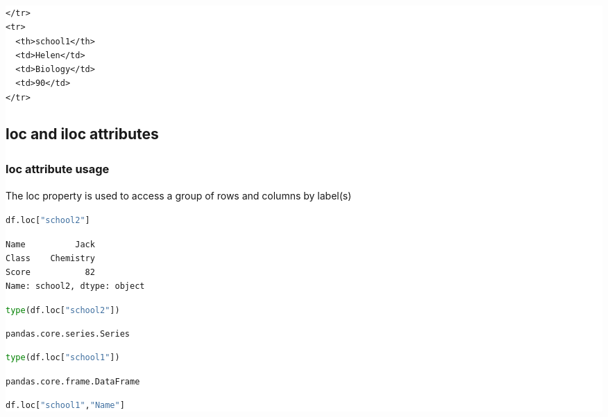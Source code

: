     </tr>
    <tr>
      <th>school1</th>
      <td>Helen</td>
      <td>Biology</td>
      <td>90</td>
    </tr>
  </tbody>
</table>
</div>



## loc and iloc attributes

### loc attribute usage

The loc property is used to access a group of rows and columns by label(s)



```python
df.loc["school2"]
```




    Name          Jack
    Class    Chemistry
    Score           82
    Name: school2, dtype: object




```python
type(df.loc["school2"])
```




    pandas.core.series.Series




```python
type(df.loc["school1"])
```




    pandas.core.frame.DataFrame




```python
df.loc["school1","Name"]
```



